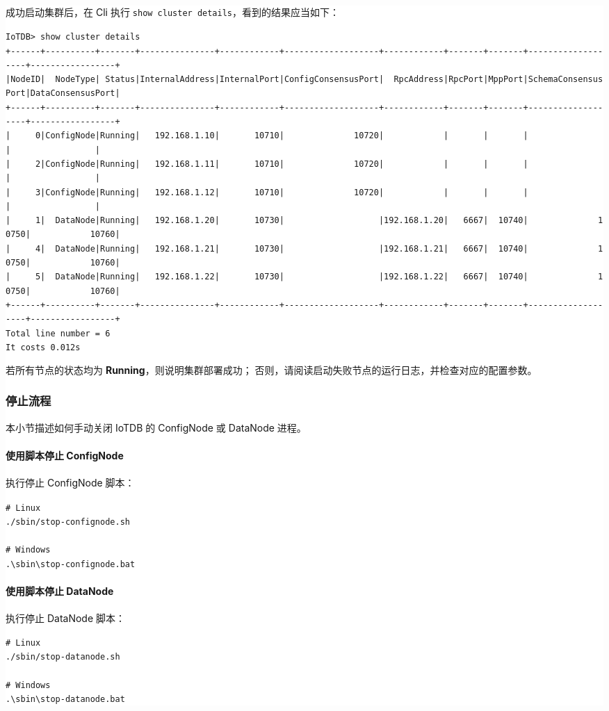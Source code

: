 成功启动集群后，在 Cli 执行 `show cluster details`，看到的结果应当如下：

```
IoTDB> show cluster details
+------+----------+-------+---------------+------------+-------------------+------------+-------+-------+-------------------+-----------------+
|NodeID|  NodeType| Status|InternalAddress|InternalPort|ConfigConsensusPort|  RpcAddress|RpcPort|MppPort|SchemaConsensusPort|DataConsensusPort|
+------+----------+-------+---------------+------------+-------------------+------------+-------+-------+-------------------+-----------------+
|     0|ConfigNode|Running|   192.168.1.10|       10710|              10720|            |       |       |                   |                 |
|     2|ConfigNode|Running|   192.168.1.11|       10710|              10720|            |       |       |                   |                 |
|     3|ConfigNode|Running|   192.168.1.12|       10710|              10720|            |       |       |                   |                 |
|     1|  DataNode|Running|   192.168.1.20|       10730|                   |192.168.1.20|   6667|  10740|              10750|            10760|
|     4|  DataNode|Running|   192.168.1.21|       10730|                   |192.168.1.21|   6667|  10740|              10750|            10760|
|     5|  DataNode|Running|   192.168.1.22|       10730|                   |192.168.1.22|   6667|  10740|              10750|            10760|
+------+----------+-------+---------------+------------+-------------------+------------+-------+-------+-------------------+-----------------+
Total line number = 6
It costs 0.012s
```

若所有节点的状态均为 **Running**，则说明集群部署成功；
否则，请阅读启动失败节点的运行日志，并检查对应的配置参数。

### 停止流程

本小节描述如何手动关闭 IoTDB 的 ConfigNode 或 DataNode 进程。

#### 使用脚本停止 ConfigNode

执行停止 ConfigNode 脚本：

```
# Linux
./sbin/stop-confignode.sh

# Windows
.\sbin\stop-confignode.bat
```

#### 使用脚本停止 DataNode

执行停止 DataNode 脚本：

```
# Linux
./sbin/stop-datanode.sh

# Windows
.\sbin\stop-datanode.bat
```
